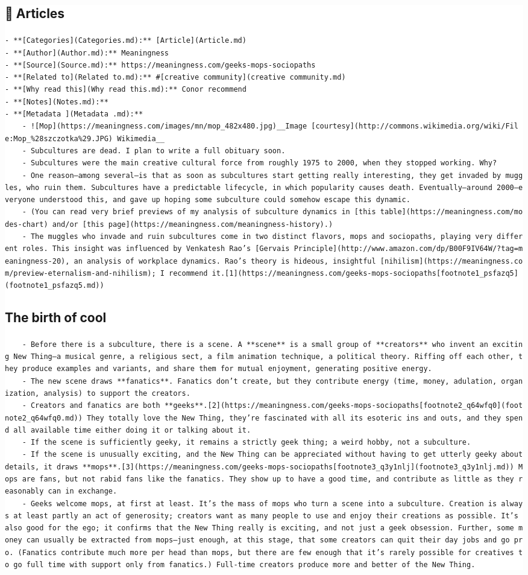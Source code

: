 
## 📜 Articles
    - **[Categories](Categories.md):** [Article](Article.md)
    - **[Author](Author.md):** Meaningness
    - **[Source](Source.md):** https://meaningness.com/geeks-mops-sociopaths
    - **[Related to](Related to.md):** #[creative community](creative community.md)
    - **[Why read this](Why read this.md):** Conor recommend
    - **[Notes](Notes.md):**
    - **[Metadata ](Metadata .md):**
        - ![Mop](https://meaningness.com/images/mn/mop_482x480.jpg)__Image [courtesy](http://commons.wikimedia.org/wiki/File:Mop_%28szczotka%29.JPG) Wikimedia__
        - Subcultures are dead. I plan to write a full obituary soon.
        - Subcultures were the main creative cultural force from roughly 1975 to 2000, when they stopped working. Why?
        - One reason—among several—is that as soon as subcultures start getting really interesting, they get invaded by muggles, who ruin them. Subcultures have a predictable lifecycle, in which popularity causes death. Eventually—around 2000—everyone understood this, and gave up hoping some subculture could somehow escape this dynamic.
        - (You can read very brief previews of my analysis of subculture dynamics in [this table](https://meaningness.com/modes-chart) and/or [this page](https://meaningness.com/meaningness-history).)
        - The muggles who invade and ruin subcultures come in two distinct flavors, mops and sociopaths, playing very different roles. This insight was influenced by Venkatesh Rao’s [Gervais Principle](http://www.amazon.com/dp/B00F9IV64W/?tag=meaningness-20), an analysis of workplace dynamics. Rao’s theory is hideous, insightful [nihilism](https://meaningness.com/preview-eternalism-and-nihilism); I recommend it.[1](https://meaningness.com/geeks-mops-sociopaths[footnote1_psfazq5](footnote1_psfazq5.md))
        
## The birth of cool
        - Before there is a subculture, there is a scene. A **scene** is a small group of **creators** who invent an exciting New Thing—a musical genre, a religious sect, a film animation technique, a political theory. Riffing off each other, they produce examples and variants, and share them for mutual enjoyment, generating positive energy.
        - The new scene draws **fanatics**. Fanatics don’t create, but they contribute energy (time, money, adulation, organization, analysis) to support the creators.
        - Creators and fanatics are both **geeks**.[2](https://meaningness.com/geeks-mops-sociopaths[footnote2_q64wfq0](footnote2_q64wfq0.md)) They totally love the New Thing, they’re fascinated with all its esoteric ins and outs, and they spend all available time either doing it or talking about it.
        - If the scene is sufficiently geeky, it remains a strictly geek thing; a weird hobby, not a subculture.
        - If the scene is unusually exciting, and the New Thing can be appreciated without having to get utterly geeky about details, it draws **mops**.[3](https://meaningness.com/geeks-mops-sociopaths[footnote3_q3y1nlj](footnote3_q3y1nlj.md)) Mops are fans, but not rabid fans like the fanatics. They show up to have a good time, and contribute as little as they reasonably can in exchange.
        - Geeks welcome mops, at first at least. It’s the mass of mops who turn a scene into a subculture. Creation is always at least partly an act of generosity; creators want as many people to use and enjoy their creations as possible. It’s also good for the ego; it confirms that the New Thing really is exciting, and not just a geek obsession. Further, some money can usually be extracted from mops—just enough, at this stage, that some creators can quit their day jobs and go pro. (Fanatics contribute much more per head than mops, but there are few enough that it’s rarely possible for creatives to go full time with support only from fanatics.) Full-time creators produce more and better of the New Thing.
        